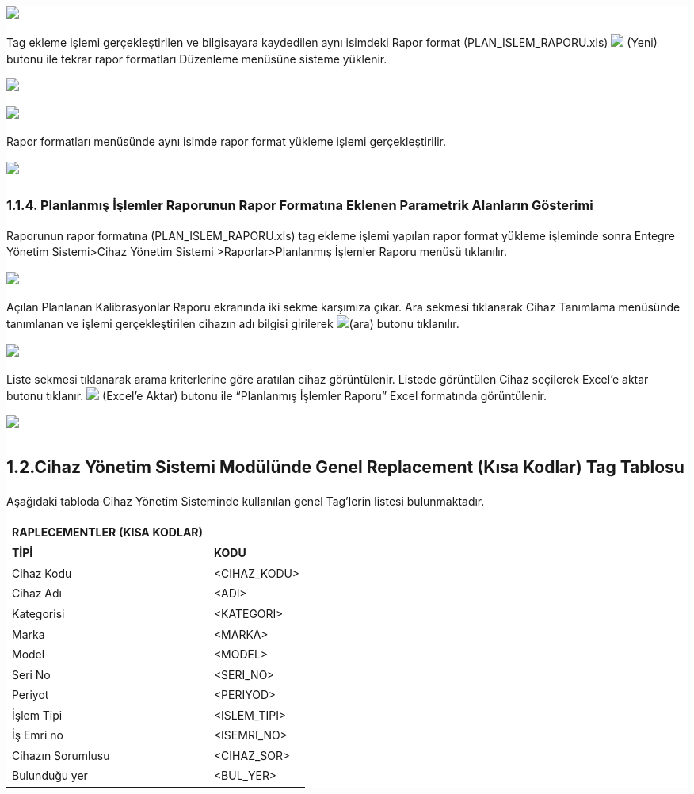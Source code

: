 ![](https://docsbimser.blob.core.windows.net/imagecontainer/auto-uploadf2692cee-be4d-4ed6-b703-a904a166bb75)

Tag ekleme işlemi gerçekleştirilen ve bilgisayara kaydedilen aynı isimdeki Rapor format (PLAN_ISLEM_RAPORU.xls) ![](https://docsbimser.blob.core.windows.net/imagecontainer/auto-uploadf01a2e2d-6398-4577-bdc2-5cb221121652) (Yeni) butonu ile tekrar rapor formatları Düzenleme menüsüne sisteme yüklenir.

![](https://docsbimser.blob.core.windows.net/imagecontainer/auto-upload0e8c24e2-dad4-4293-a4a3-7620bbd365ef)

![](https://docsbimser.blob.core.windows.net/imagecontainer/auto-upload4d1958ba-04d0-4b9e-9942-33c2e7e48835)

Rapor formatları menüsünde aynı isimde rapor format yükleme işlemi gerçekleştirilir.

![](https://docsbimser.blob.core.windows.net/imagecontainer/auto-upload335b36e5-5a01-4824-9ff5-67ac58e61bbf)

### **1.1.4. Planlanmış İşlemler Raporunun Rapor Formatına Eklenen Parametrik Alanların Gösterimi**

Raporunun rapor formatına (PLAN_ISLEM_RAPORU.xls) tag ekleme işlemi yapılan rapor format yükleme işleminde sonra Entegre Yönetim Sistemi\>Cihaz Yönetim Sistemi \>Raporlar\>Planlanmış İşlemler Raporu menüsü tıklanılır.

![](https://docsbimser.blob.core.windows.net/imagecontainer/auto-upload74a5451d-a387-47e4-aee1-40ccecd8b96d)

Açılan Planlanan Kalibrasyonlar Raporu ekranında iki sekme karşımıza çıkar. Ara sekmesi tıklanarak Cihaz Tanımlama menüsünde tanımlanan ve işlemi gerçekleştirilen cihazın adı bilgisi girilerek ![](https://docsbimser.blob.core.windows.net/imagecontainer/auto-uploade78dde2d-3ac2-4625-a7dd-99ce345d519b)(ara) butonu tıklanılır.

![](https://docsbimser.blob.core.windows.net/imagecontainer/auto-upload2b24f9cf-1205-4007-8057-f9e946d03a7b)

Liste sekmesi tıklanarak arama kriterlerine göre aratılan cihaz görüntülenir. Listede görüntülen Cihaz seçilerek Excel’e aktar butonu tıklanır. ![](https://docsbimser.blob.core.windows.net/imagecontainer/auto-uploadcc09736f-5c0c-4ae6-9edd-aa10dd634ff5) (Excel’e Aktar) butonu ile “Planlanmış İşlemler Raporu” Excel formatında görüntülenir.

![](https://docsbimser.blob.core.windows.net/imagecontainer/auto-upload4cd67594-f401-4abb-9234-a7acea9f4e04)

## **1.2.Cihaz Yönetim Sistemi Modülünde Genel Replacement (Kısa Kodlar) Tag Tablosu**

Aşağıdaki tabloda Cihaz Yönetim Sisteminde kullanılan genel Tag’lerin listesi bulunmaktadır.

| **RAPLECEMENTLER (KISA KODLAR)** |                          |
|----------------------------------|--------------------------|
| **TİPİ**                         | **KODU**                 |
| Cihaz Kodu                       | <CIHAZ_KODU\>           |
| Cihaz Adı                        | <ADI\>                  |
| Kategorisi                       | <KATEGORI\>             |
| Marka                            | <MARKA\>                |
| Model                            | <MODEL\>                |
| Seri No                          | <SERI_NO\>              |
| Periyot                          | <PERIYOD\>              |
| İşlem Tipi                       | <ISLEM_TIPI\>           |
| İş Emri no                       | <ISEMRI_NO\>            |
| Cihazın Sorumlusu                | <CIHAZ_SOR\>            |
| Bulunduğu yer                    | <BUL_YER\>              |